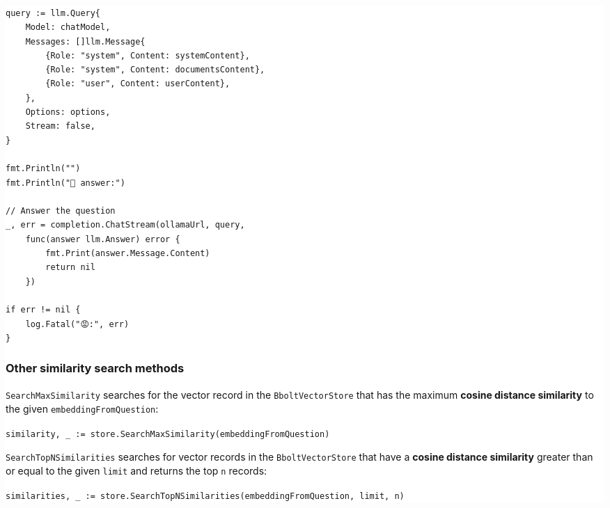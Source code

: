 ```golang
query := llm.Query{
	Model: chatModel,
	Messages: []llm.Message{
		{Role: "system", Content: systemContent},
		{Role: "system", Content: documentsContent},
		{Role: "user", Content: userContent},
	},
	Options: options,
	Stream: false,
}

fmt.Println("")
fmt.Println("🤖 answer:")

// Answer the question
_, err = completion.ChatStream(ollamaUrl, query,
	func(answer llm.Answer) error {
		fmt.Print(answer.Message.Content)
		return nil
	})

if err != nil {
	log.Fatal("😡:", err)
}
```

### Other similarity search methods

`SearchMaxSimilarity` searches for the vector record in the `BboltVectorStore` that has the maximum **cosine distance similarity** to the given `embeddingFromQuestion`:
```golang
similarity, _ := store.SearchMaxSimilarity(embeddingFromQuestion)
```

`SearchTopNSimilarities` searches for vector records in the `BboltVectorStore` that have a **cosine distance similarity** greater than or equal to the given `limit` and returns the top `n` records:
```golang
similarities, _ := store.SearchTopNSimilarities(embeddingFromQuestion, limit, n)
```
